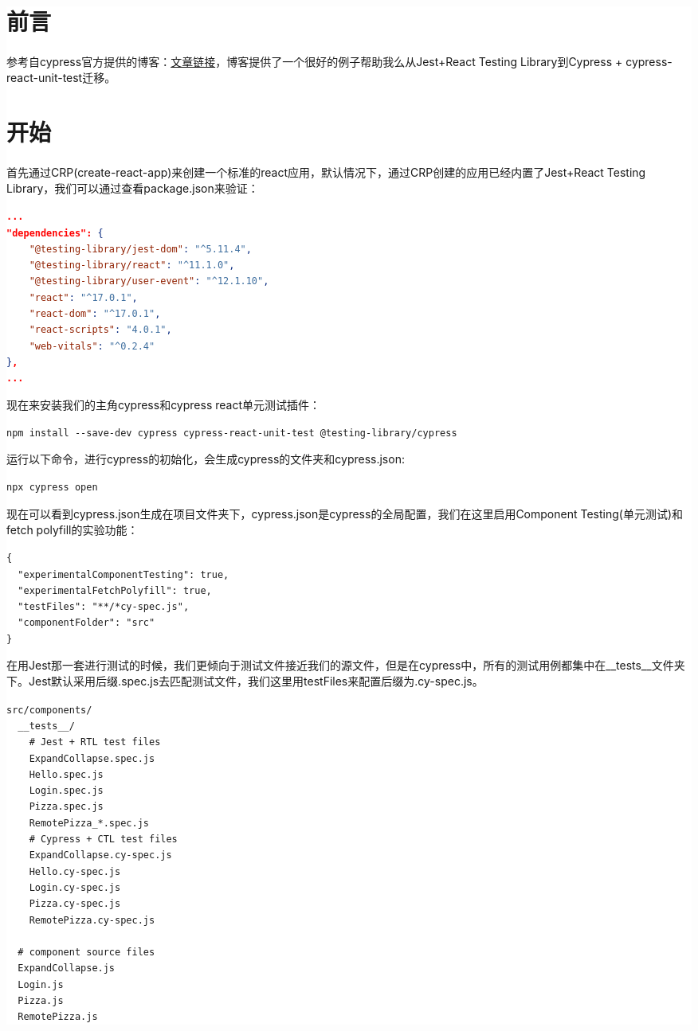 
# 前言
参考自cypress官方提供的博客：[文章链接](https://glebbahmutov.com/blog/test-the-interface/)，博客提供了一个很好的例子帮助我么从Jest+React Testing Library到Cypress + cypress-react-unit-test迁移。

# 开始
首先通过CRP(create-react-app)来创建一个标准的react应用，默认情况下，通过CRP创建的应用已经内置了Jest+React Testing Library，我们可以通过查看package.json来验证：
```json
...
"dependencies": {
    "@testing-library/jest-dom": "^5.11.4",
    "@testing-library/react": "^11.1.0",
    "@testing-library/user-event": "^12.1.10",
    "react": "^17.0.1",
    "react-dom": "^17.0.1",
    "react-scripts": "4.0.1",
    "web-vitals": "^0.2.4"
},
...
```
现在来安装我们的主角cypress和cypress react单元测试插件：
```shell
npm install --save-dev cypress cypress-react-unit-test @testing-library/cypress
```
运行以下命令，进行cypress的初始化，会生成cypress的文件夹和cypress.json:
```shell
npx cypress open
```
现在可以看到cypress.json生成在项目文件夹下，cypress.json是cypress的全局配置，我们在这里启用Component Testing(单元测试)和fetch polyfill的实验功能：
```shell
{
  "experimentalComponentTesting": true,
  "experimentalFetchPolyfill": true,
  "testFiles": "**/*cy-spec.js",
  "componentFolder": "src"
}

```
在用Jest那一套进行测试的时候，我们更倾向于测试文件接近我们的源文件，但是在cypress中，所有的测试用例都集中在__tests__文件夹下。Jest默认采用后缀.spec.js去匹配测试文件，我们这里用testFiles来配置后缀为.cy-spec.js。
```
src/components/
  __tests__/
    # Jest + RTL test files
    ExpandCollapse.spec.js
    Hello.spec.js
    Login.spec.js
    Pizza.spec.js
    RemotePizza_*.spec.js
    # Cypress + CTL test files
    ExpandCollapse.cy-spec.js
    Hello.cy-spec.js
    Login.cy-spec.js
    Pizza.cy-spec.js
    RemotePizza.cy-spec.js

  # component source files
  ExpandCollapse.js
  Login.js
  Pizza.js
  RemotePizza.js
```
